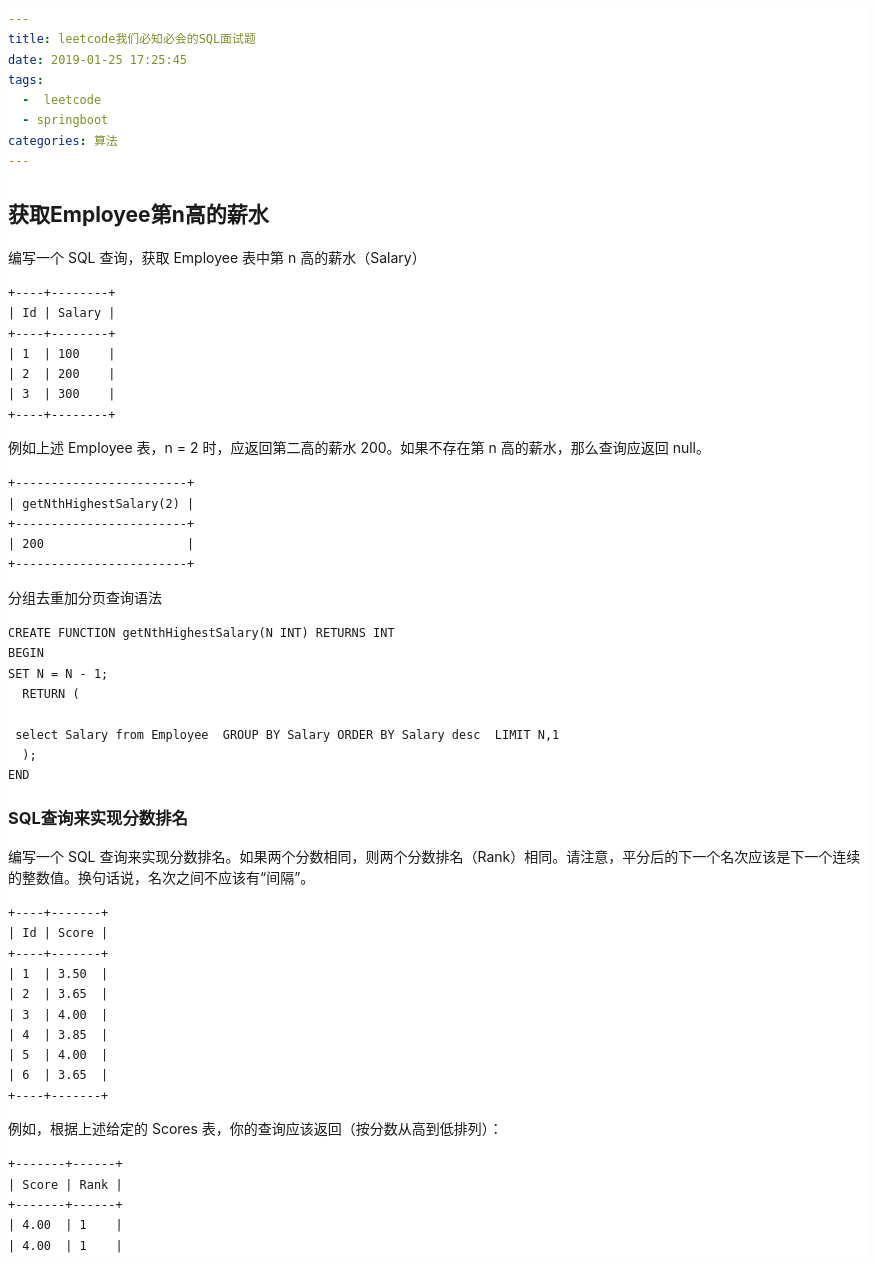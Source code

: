 ```yaml
---
title: leetcode我们必知必会的SQL面试题
date: 2019-01-25 17:25:45
tags:
  -  leetcode
  - springboot
categories: 算法
---
```



##  获取Employee第n高的薪水

编写一个 SQL 查询，获取 Employee 表中第 n 高的薪水（Salary）

```
+----+--------+
| Id | Salary |
+----+--------+
| 1  | 100    |
| 2  | 200    |
| 3  | 300    |
+----+--------+
```
 
例如上述 Employee 表，n = 2 时，应返回第二高的薪水 200。如果不存在第 n 高的薪水，那么查询应返回 null。
```
+------------------------+
| getNthHighestSalary(2) |
+------------------------+
| 200                    |
+------------------------+
```
分组去重加分页查询语法
```
CREATE FUNCTION getNthHighestSalary(N INT) RETURNS INT
BEGIN
SET N = N - 1;
  RETURN (
      
 select Salary from Employee  GROUP BY Salary ORDER BY Salary desc  LIMIT N,1  
  );
END
```
###  SQL查询来实现分数排名
编写一个 SQL 查询来实现分数排名。如果两个分数相同，则两个分数排名（Rank）相同。请注意，平分后的下一个名次应该是下一个连续的整数值。换句话说，名次之间不应该有“间隔”。
```
+----+-------+
| Id | Score |
+----+-------+
| 1  | 3.50  |
| 2  | 3.65  |
| 3  | 4.00  |
| 4  | 3.85  |
| 5  | 4.00  |
| 6  | 3.65  |
+----+-------+
```
例如，根据上述给定的 Scores 表，你的查询应该返回（按分数从高到低排列）：
```
+-------+------+
| Score | Rank |
+-------+------+
| 4.00  | 1    |
| 4.00  | 1    |
```